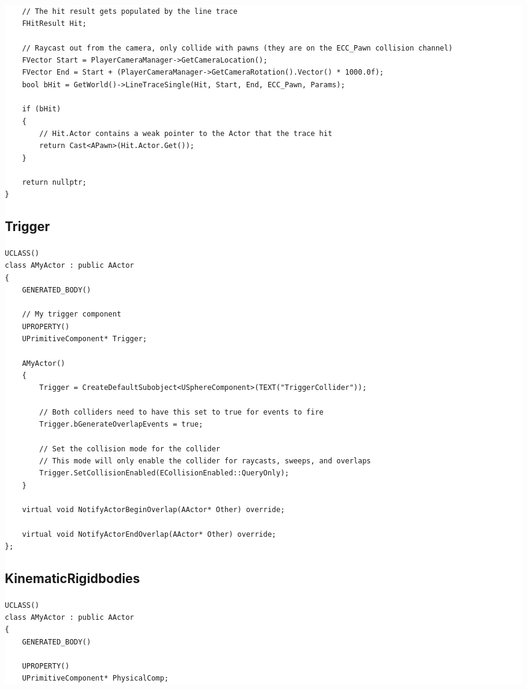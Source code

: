 	    // The hit result gets populated by the line trace
	    FHitResult Hit;
	
	    // Raycast out from the camera, only collide with pawns (they are on the ECC_Pawn collision channel)
	    FVector Start = PlayerCameraManager->GetCameraLocation();
	    FVector End = Start + (PlayerCameraManager->GetCameraRotation().Vector() * 1000.0f);
	    bool bHit = GetWorld()->LineTraceSingle(Hit, Start, End, ECC_Pawn, Params);
	
	    if (bHit)
	    {
	        // Hit.Actor contains a weak pointer to the Actor that the trace hit
	        return Cast<APawn>(Hit.Actor.Get());
	    }
	
	    return nullptr;
	}

## Trigger

	UCLASS()
	class AMyActor : public AActor
	{
	    GENERATED_BODY()
	
	    // My trigger component
	    UPROPERTY()
	    UPrimitiveComponent* Trigger;
	
	    AMyActor()
	    {
	        Trigger = CreateDefaultSubobject<USphereComponent>(TEXT("TriggerCollider"));
	
	        // Both colliders need to have this set to true for events to fire
	        Trigger.bGenerateOverlapEvents = true;
	
	        // Set the collision mode for the collider
	        // This mode will only enable the collider for raycasts, sweeps, and overlaps
	        Trigger.SetCollisionEnabled(ECollisionEnabled::QueryOnly);
	    }
	
	    virtual void NotifyActorBeginOverlap(AActor* Other) override;
	
	    virtual void NotifyActorEndOverlap(AActor* Other) override;
	};

## KinematicRigidbodies
	UCLASS()
	class AMyActor : public AActor
	{
	    GENERATED_BODY()
	
	    UPROPERTY()
	    UPrimitiveComponent* PhysicalComp;
	